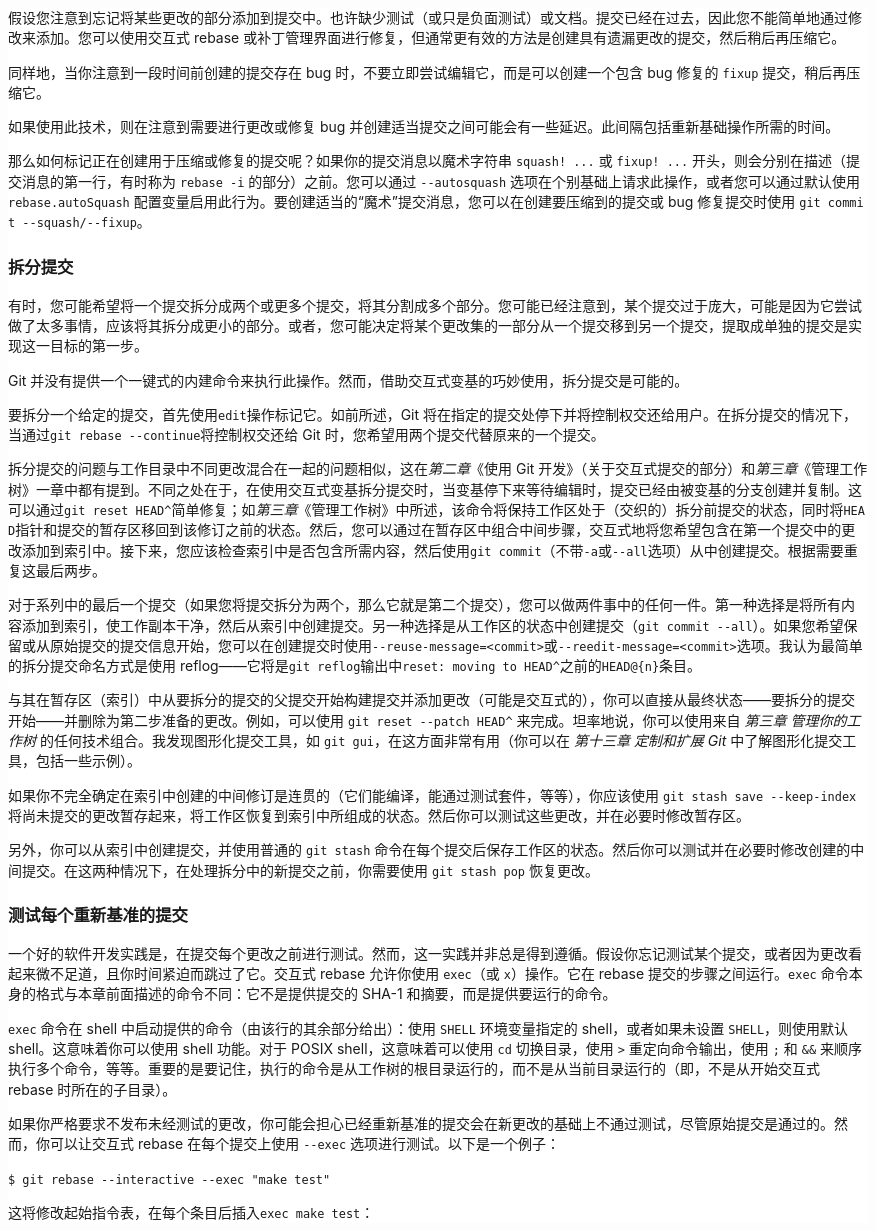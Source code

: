 假设您注意到忘记将某些更改的部分添加到提交中。也许缺少测试（或只是负面测试）或文档。提交已经在过去，因此您不能简单地通过修改来添加。您可以使用交互式 rebase 或补丁管理界面进行修复，但通常更有效的方法是创建具有遗漏更改的提交，然后稍后再压缩它。

同样地，当你注意到一段时间前创建的提交存在 bug 时，不要立即尝试编辑它，而是可以创建一个包含 bug 修复的 `fixup` 提交，稍后再压缩它。

如果使用此技术，则在注意到需要进行更改或修复 bug 并创建适当提交之间可能会有一些延迟。此间隔包括重新基础操作所需的时间。

那么如何标记正在创建用于压缩或修复的提交呢？如果你的提交消息以魔术字符串 `squash! ...` 或 `fixup! ...` 开头，则会分别在描述（提交消息的第一行，有时称为 `rebase -i` 的部分）之前。您可以通过 `--autosquash` 选项在个别基础上请求此操作，或者您可以通过默认使用 `rebase.autoSquash` 配置变量启用此行为。要创建适当的“魔术”提交消息，您可以在创建要压缩到的提交或 bug 修复提交时使用 `git commit --squash/--fixup`。

### 拆分提交

有时，您可能希望将一个提交拆分成两个或更多个提交，将其分割成多个部分。您可能已经注意到，某个提交过于庞大，可能是因为它尝试做了太多事情，应该将其拆分成更小的部分。或者，您可能决定将某个更改集的一部分从一个提交移到另一个提交，提取成单独的提交是实现这一目标的第一步。

Git 并没有提供一个一键式的内建命令来执行此操作。然而，借助交互式变基的巧妙使用，拆分提交是可能的。

要拆分一个给定的提交，首先使用`edit`操作标记它。如前所述，Git 将在指定的提交处停下并将控制权交还给用户。在拆分提交的情况下，当通过`git rebase --continue`将控制权交还给 Git 时，您希望用两个提交代替原来的一个提交。

拆分提交的问题与工作目录中不同更改混合在一起的问题相似，这在*第二章*《使用 Git 开发》（关于交互式提交的部分）和*第三章*《管理工作树》一章中都有提到。不同之处在于，在使用交互式变基拆分提交时，当变基停下来等待编辑时，提交已经由被变基的分支创建并复制。这可以通过`git reset HEAD^`简单修复；如*第三章*《管理工作树》中所述，该命令将保持工作区处于（交织的）拆分前提交的状态，同时将`HEAD`指针和提交的暂存区移回到该修订之前的状态。然后，您可以通过在暂存区中组合中间步骤，交互式地将您希望包含在第一个提交中的更改添加到索引中。接下来，您应该检查索引中是否包含所需内容，然后使用`git commit`（不带`-a`或`--all`选项）从中创建提交。根据需要重复这最后两步。

对于系列中的最后一个提交（如果您将提交拆分为两个，那么它就是第二个提交），您可以做两件事中的任何一件。第一种选择是将所有内容添加到索引，使工作副本干净，然后从索引中创建提交。另一种选择是从工作区的状态中创建提交（`git commit --all`）。如果您希望保留或从原始提交的提交信息开始，您可以在创建提交时使用`--reuse-message=<commit>`或`--reedit-message=<commit>`选项。我认为最简单的拆分提交命名方式是使用 reflog——它将是`git reflog`输出中`reset: moving to HEAD^`之前的`HEAD@{n}`条目。

与其在暂存区（索引）中从要拆分的提交的父提交开始构建提交并添加更改（可能是交互式的），你可以直接从最终状态——要拆分的提交开始——并删除为第二步准备的更改。例如，可以使用 `git reset --patch HEAD^` 来完成。坦率地说，你可以使用来自 *第三章* *管理你的工作树* 的任何技术组合。我发现图形化提交工具，如 `git gui`，在这方面非常有用（你可以在 *第十三章* *定制和扩展 Git* 中了解图形化提交工具，包括一些示例）。

如果你不完全确定在索引中创建的中间修订是连贯的（它们能编译，能通过测试套件，等等），你应该使用 `git stash save --keep-index` 将尚未提交的更改暂存起来，将工作区恢复到索引中所组成的状态。然后你可以测试这些更改，并在必要时修改暂存区。

另外，你可以从索引中创建提交，并使用普通的 `git stash` 命令在每个提交后保存工作区的状态。然后你可以测试并在必要时修改创建的中间提交。在这两种情况下，在处理拆分中的新提交之前，你需要使用 `git stash pop` 恢复更改。

### 测试每个重新基准的提交

一个好的软件开发实践是，在提交每个更改之前进行测试。然而，这一实践并非总是得到遵循。假设你忘记测试某个提交，或者因为更改看起来微不足道，且你时间紧迫而跳过了它。交互式 rebase 允许你使用 `exec`（或 `x`）操作。它在 rebase 提交的步骤之间运行。`exec` 命令本身的格式与本章前面描述的命令不同：它不是提供提交的 SHA-1 和摘要，而是提供要运行的命令。

`exec` 命令在 shell 中启动提供的命令（由该行的其余部分给出）：使用 `SHELL` 环境变量指定的 shell，或者如果未设置 `SHELL`，则使用默认 shell。这意味着你可以使用 shell 功能。对于 POSIX shell，这意味着可以使用 `cd` 切换目录，使用 `>` 重定向命令输出，使用 `;` 和 `&&` 来顺序执行多个命令，等等。重要的是要记住，执行的命令是从工作树的根目录运行的，而不是从当前目录运行的（即，不是从开始交互式 rebase 时所在的子目录）。

如果你严格要求不发布未经测试的更改，你可能会担心已经重新基准的提交会在新更改的基础上不通过测试，尽管原始提交是通过的。然而，你可以让交互式 rebase 在每个提交上使用 `--exec` 选项进行测试。以下是一个例子：

```
$ git rebase --interactive --exec "make test"
```

这将修改起始指令表，在每个条目后插入`exec make test`：
